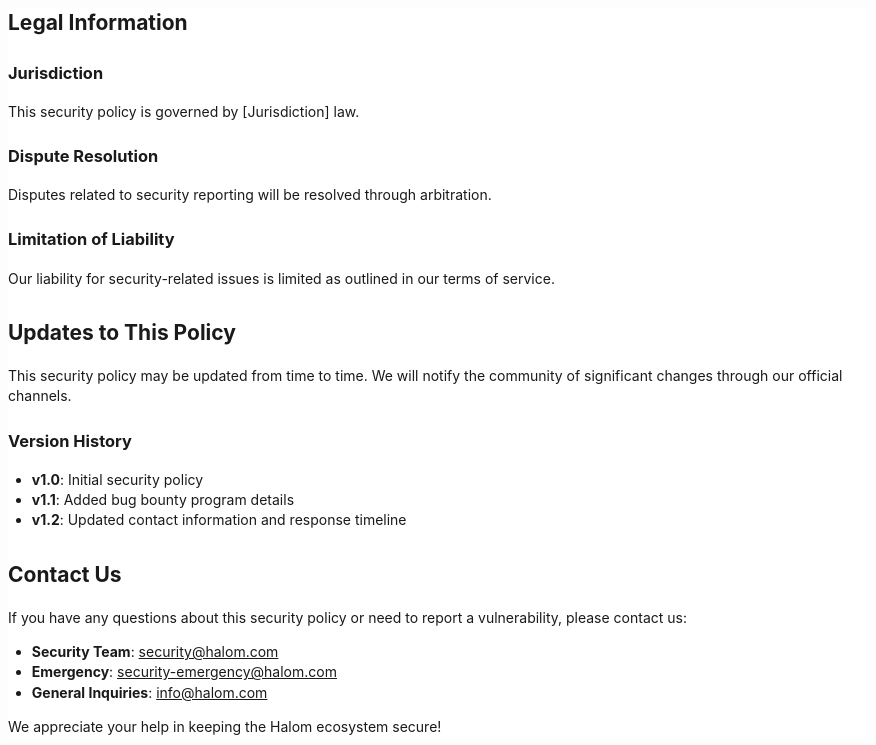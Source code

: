 ## Legal Information

### Jurisdiction
This security policy is governed by [Jurisdiction] law.

### Dispute Resolution
Disputes related to security reporting will be resolved through arbitration.

### Limitation of Liability
Our liability for security-related issues is limited as outlined in our terms of service.

## Updates to This Policy

This security policy may be updated from time to time. We will notify the community of significant changes through our official channels.

### Version History
- **v1.0**: Initial security policy
- **v1.1**: Added bug bounty program details
- **v1.2**: Updated contact information and response timeline

## Contact Us

If you have any questions about this security policy or need to report a vulnerability, please contact us:

- **Security Team**: security@halom.com
- **Emergency**: security-emergency@halom.com
- **General Inquiries**: info@halom.com

We appreciate your help in keeping the Halom ecosystem secure! 